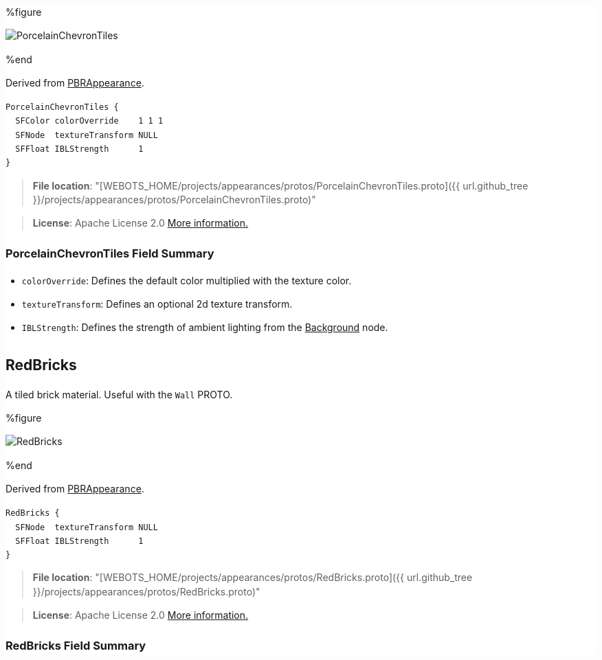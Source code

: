 %figure

![PorcelainChevronTiles](images/appearances/PorcelainChevronTiles.thumbnail.png)

%end

Derived from [PBRAppearance](../reference/pbrappearance.md).

```
PorcelainChevronTiles {
  SFColor colorOverride    1 1 1
  SFNode  textureTransform NULL
  SFFloat IBLStrength      1
}
```

> **File location**: "[WEBOTS\_HOME/projects/appearances/protos/PorcelainChevronTiles.proto]({{ url.github_tree }}/projects/appearances/protos/PorcelainChevronTiles.proto)"

> **License**: Apache License 2.0
[More information.](http://www.apache.org/licenses/LICENSE-2.0)

### PorcelainChevronTiles Field Summary

- `colorOverride`: Defines the default color multiplied with the texture color.

- `textureTransform`: Defines an optional 2d texture transform.

- `IBLStrength`: Defines the strength of ambient lighting from the [Background](../reference/background.md) node.

## RedBricks

A tiled brick material. Useful with the `Wall` PROTO.

%figure

![RedBricks](images/appearances/RedBricks.thumbnail.png)

%end

Derived from [PBRAppearance](../reference/pbrappearance.md).

```
RedBricks {
  SFNode  textureTransform NULL
  SFFloat IBLStrength      1
}
```

> **File location**: "[WEBOTS\_HOME/projects/appearances/protos/RedBricks.proto]({{ url.github_tree }}/projects/appearances/protos/RedBricks.proto)"

> **License**: Apache License 2.0
[More information.](http://www.apache.org/licenses/LICENSE-2.0)

### RedBricks Field Summary

